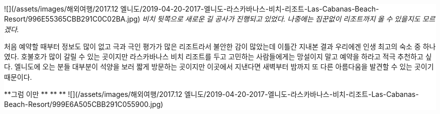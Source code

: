 
![](/assets/images/해외여행/2017.12 엘니도/2019-04-20-2017-엘니도-라스카바나스-비치-리조트-Las-Cabanas-Beach-Resort/996E55365CBB291C0C02BA.jpg)
*비치 뒷쪽으로 새로운 길 공사가 진행되고 있었다. 나중에는 짐꾼없이 리조트까지 올 수 있을지도 모르겠다.*


처음 예약할 때부터 정보도 많이 없고 극과 극인 평가가 많은 리조트라서 불안한 감이 많았는데 이틀간 지내본 결과 우리에겐 인생 최고의 숙소 중 하나였다.
호불호가 많이 갈릴 수 있는 곳이지만 라스카바나스 비치 리조트를 두고 고민하는 사람들에게는 망설이지 말고 예약을 하라고 적극 추천하고 싶다. 엘니도에 오는 분들 대부분이 석양을 보러 짧게 방문하는 곳이지만 이곳에서 지낸다면 새벽부터 밤까지 또 다른 아름다움을 발견할 수 있는 곳이기 때문이다.



**그럼 이만
**
**
**
![](/assets/images/해외여행/2017.12 엘니도/2019-04-20-2017-엘니도-라스카바나스-비치-리조트-Las-Cabanas-Beach-Resort/999E6A505CBB291C055900.jpg)



